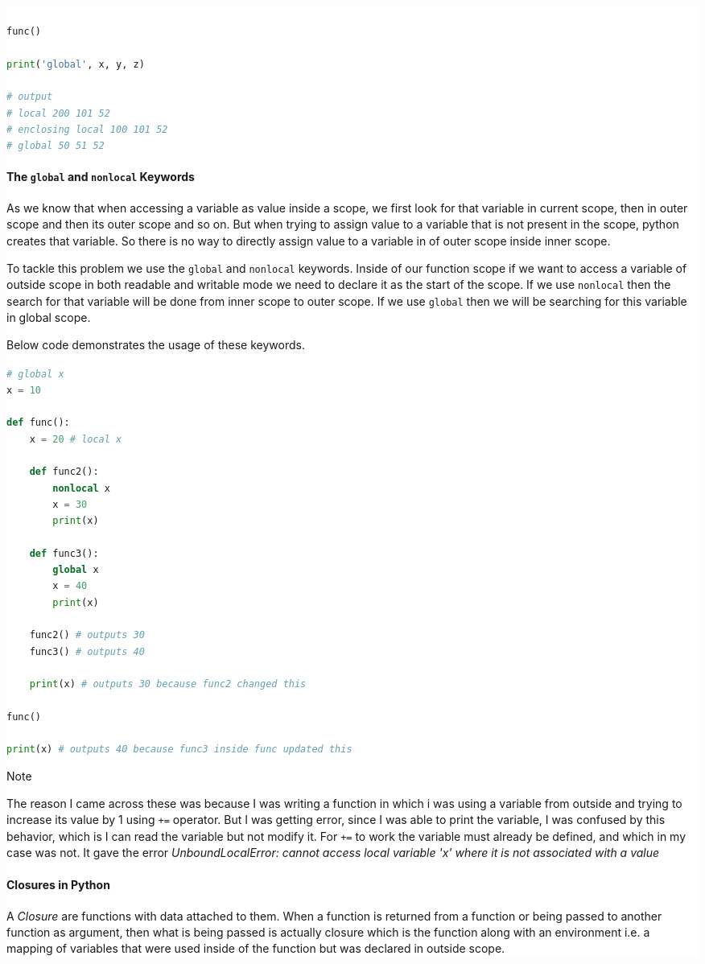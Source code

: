 ```python

func()

print('global', x, y, z)

# output
# local 200 101 52
# enclosing local 100 101 52
# global 50 51 52
```

#### The `global` and `nonlocal` Keywords
As we know that when accessing a variable as value inside a scope, we first look for that variable in current scope, then in outer scope and then its outer scope and so on. But when trying to assign value to a variable that is not present in the scope, python creates that variable. So there is no way to directly assign value to a variable in of outer scope inside inner scope. 

To tackle this problem we use the `global` and `nonlocal` keywords. Inside of our function scope if we want to access a variable of outside scope in both readable and writable mode we need to declare it as the start of the scope. If we use `nonlocal` then the search for that variable will be done from inner scope to outer scope. If we use `global` then we will be searching for this variable in global scope.

Below code demonstrates the usage of these keywords.

```python
# global x
x = 10

def func():
	x = 20 # local x
	
	def func2():
		nonlocal x
		x = 30
		print(x)
	
	def func3():
		global x
		x = 40
		print(x)
	
	func2() # outputs 30
	func3() # outputs 40

	print(x) # outputs 30 because func2 changed this

func()

print(x) # outputs 40 because func3 inside func updated this
```

> [!Note]
> The reason I came across these was because I was writing a function in which i was using a variable from outside and trying to increase its value by $1$ using `+=` operator. But I was getting error, since I was able to print the variable, I was confused by this behavior, which is I can read the variable but not modify it. For `+=` to work the variable must already be defined, and which in my case was not. It gave the error *UnboundLocalError: cannot access local variable 'x' where it is not associated with a value*
> 
#### Closures in Python
A *Closure* are functions with data attached to them. When a function is returned from a function or being passed to another function as argument, then what is being passed is actually closure which is the function along with an environment i.e. a mapping of variables that were used inside of the function but was declared in outside scope.
